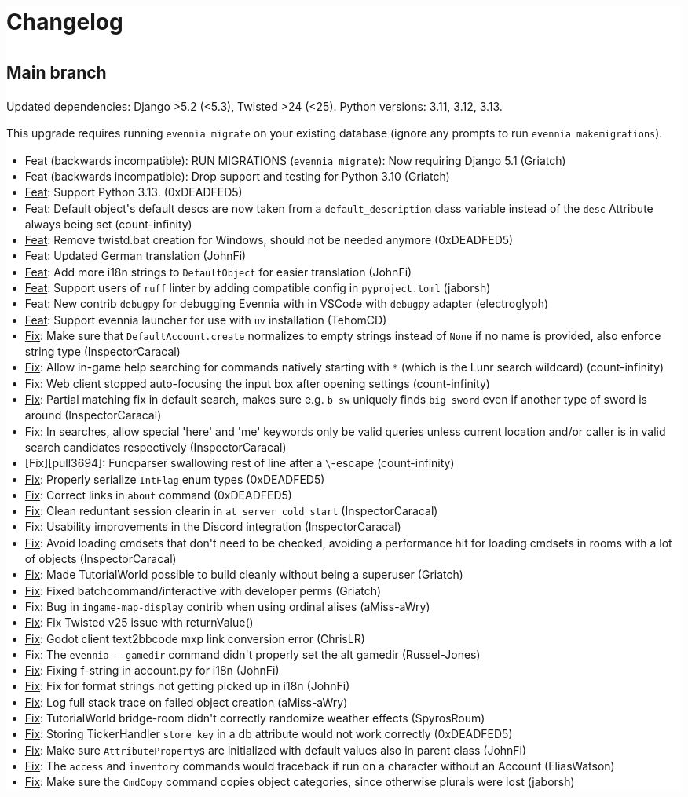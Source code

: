 # Changelog

## Main branch

Updated dependencies: Django >5.2 (<5.3), Twisted >24 (<25).
Python versions: 3.11, 3.12, 3.13.

This upgrade requires running `evennia migrate` on your existing database
(ignore any prompts to run `evennia makemigrations`).

- Feat (backwards incompatible): RUN MIGRATIONS (`evennia migrate`): Now requiring Django 5.1 (Griatch)
- Feat (backwards incompatible): Drop support and testing for Python 3.10 (Griatch)
- [Feat][pull3719]: Support Python 3.13. (0xDEADFED5)
- [Feat][pull3633]: Default object's default descs are now taken from a `default_description`
    class variable instead of the `desc` Attribute always being set (count-infinity)
- [Feat][pull3718]: Remove twistd.bat creation for Windows, should not be needed anymore (0xDEADFED5)
- [Feat][pull3756]: Updated German translation (JohnFi)
- [Feat][pull3757]: Add more i18n strings to `DefaultObject` for easier translation (JohnFi)
- [Feat][pull3783]: Support users of `ruff` linter by adding compatible config in `pyproject.toml` (jaborsh)
- [Feat][pull3777]: New contrib `debugpy` for debugging Evennia with in VSCode with `debugpy` adapter (electroglyph)
- [Feat][pull3795]: Support evennia launcher for use with `uv` installation (TehomCD)
- [Fix][pull3677]: Make sure that `DefaultAccount.create` normalizes to empty
  strings instead of `None` if no name is provided, also enforce string type (InspectorCaracal)
- [Fix][pull3682]: Allow in-game help searching for commands natively starting
  with `*` (which is the Lunr search wildcard) (count-infinity)
- [Fix][pull3684]: Web client stopped auto-focusing the input box after opening settings (count-infinity)
- [Fix][pull3689]: Partial matching fix in default search, makes sure e.g. `b sw` uniquely
  finds `big sword` even if another type of sword is around (InspectorCaracal)
- [Fix][pull3690]: In searches, allow special 'here' and 'me' keywords only be valid queries
  unless current location and/or caller is in valid search candidates respectively (InspectorCaracal)
- [Fix][pull3694]: Funcparser swallowing rest of line after a `\`-escape (count-infinity)
- [Fix][pull3705]: Properly serialize `IntFlag` enum types (0xDEADFED5)
- [Fix][pull3707]: Correct links in `about` command (0xDEADFED5)
- [Fix][pull3710]: Clean reduntant session clearin in `at_server_cold_start` (InspectorCaracal)
- [Fix][pull3711]: Usability improvements in the Discord integration (InspectorCaracal)
- [Fix][pull3721]: Avoid loading cmdsets that don't need to be checked, avoiding
  a performance hit for loading cmdsets in rooms with a lot of objects (InspectorCaracal)
- [Fix][issue3688]: Made TutorialWorld possible to build cleanly without being a superuser (Griatch)
- [Fix][issue3687]: Fixed batchcommand/interactive with developer perms (Griatch)
- [Fix][pull3723]: Bug in `ingame-map-display` contrib when using ordinal alises (aMiss-aWry)
- [Fix][pull3726]: Fix Twisted v25 issue with returnValue()
- [Fix][pull3729]: Godot client text2bbcode mxp link conversion error (ChrisLR)
- [Fix][pull3737]: The `evennia --gamedir` command didn't properly set the alt gamedir (Russel-Jones)
- [Fix][pull3739]: Fixing f-string in account.py for i18n (JohnFi)
- [Fix][pull3744]: Fix for format strings not getting picked up in i18n (JohnFi)
- [Fix][pull3743]: Log full stack trace on failed object creation (aMiss-aWry)
- [Fix][pull3747]: TutorialWorld bridge-room didn't correctly randomize weather effects (SpyrosRoum)
- [Fix][pull3765]: Storing TickerHandler `store_key` in a db attribute would not
  work correctly (0xDEADFED5)
- [Fix][pull3753]: Make sure `AttributeProperty`s are initialized with default values also in parent class (JohnFi)
- [Fix][pull3751]: The `access` and `inventory` commands would traceback if run on a character without an Account (EliasWatson)
- [Fix][pull3768]: Make sure the `CmdCopy` command copies object categories,
  since otherwise plurals were lost (jaborsh)

[pull3633]: https://github.com/evennia/evennia/pull/3633
[pull3677]: https://github.com/evennia/evennia/pull/3677
[pull3682]: https://github.com/evennia/evennia/pull/3682
[pull3684]: https://github.com/evennia/evennia/pull/3684
[pull3689]: https://github.com/evennia/evennia/pull/3689
[pull3690]: https://github.com/evennia/evennia/pull/3690
[pull3705]: https://github.com/evennia/evennia/pull/3705
[pull3707]: https://github.com/evennia/evennia/pull/3707
[pull3710]: https://github.com/evennia/evennia/pull/3710
[pull3711]: https://github.com/evennia/evennia/pull/3711
[pull3718]: https://github.com/evennia/evennia/pull/3718
[pull3719]: https://github.com/evennia/evennia/pull/3719
[pull3721]: https://github.com/evennia/evennia/pull/3721
[pull3723]: https://github.com/evennia/evennia/pull/3723
[pull3726]: https://github.com/evennia/evennia/pull/3726
[pull3729]: https://github.com/evennia/evennia/pull/3729
[pull3737]: https://github.com/evennia/evennia/pull/3737
[pull3739]: https://github.com/evennia/evennia/pull/3739
[pull3743]: https://github.com/evennia/evennia/pull/3743
[pull3744]: https://github.com/evennia/evennia/pull/3744
[pull3747]: https://github.com/evennia/evennia/pull/3747
[pull3765]: https://github.com/evennia/evennia/pull/3765
[pull3753]: https://github.com/evennia/evennia/pull/3753
[pull3751]: https://github.com/evennia/evennia/pull/3751
[pull3756]: https://github.com/evennia/evennia/pull/3756
[pull3757]: https://github.com/evennia/evennia/pull/3757
[pull3768]: https://github.com/evennia/evennia/pull/3768
[pull3783]: https://github.com/evennia/evennia/pull/3783
[pull3777]: https://github.com/evennia/evennia/pull/3777
[pull3794]: https://github.com/evennia/evennia/pull/3794
[pull3795]: https://github.com/evennia/evennia/pull/3795
[issue3688]: https://github.com/evennia/evennia/issues/3688
[issue3687]: https://github.com/evennia/evennia/issues/3687
[issue3788]: https://github.com/evennia/evennia/issues/3788
[issue3790]: https://github.com/evennia/evennia/issues/3790
[pull3626]: https://github.com/evennia/evennia/pull/3626
[pull3676]: https://github.com/evennia/evennia/pull/3676
[pull3634]: https://github.com/evennia/evennia/pull/3634
[pull3632]: https://github.com/evennia/evennia/pull/3632
[pull3636]: https://github.com/evennia/evennia/pull/3636
[pull3639]: https://github.com/evennia/evennia/pull/3639
[pull3645]: https://github.com/evennia/evennia/pull/3645
[pull3640]: https://github.com/evennia/evennia/pull/3640
[pull3647]: https://github.com/evennia/evennia/pull/3647
[pull3635]: https://github.com/evennia/evennia/pull/3635
[pull3651]: https://github.com/evennia/evennia/pull/3651
[pull3655]: https://github.com/evennia/evennia/pull/3655
[pull3657]: https://github.com/evennia/evennia/pull/3657
[pull3653]: https://github.com/evennia/evennia/pull/3653
[pull3660]: https://github.com/evennia/evennia/pull/3660
[pull3664]: https://github.com/evennia/evennia/pull/3664
[pull3665]: https://github.com/evennia/evennia/pull/3665
[pull3669]: https://github.com/evennia/evennia/pull/3669
[pull3642]: https://github.com/evennia/evennia/pull/3642
[pull3576]: https://github.com/evennia/evennia/pull/3576
[issue3627]: https://github.com/evennia/evennia/issues/3627
[issue3643]: https://github.com/evennia/evennia/issues/3643
[doc-pycharm]: https://www.evennia.com/docs/latest/Coding/Setting-up-PyCharm.html
[issue3629]: https://github.com/evennia/evennia/issues/3629
[issue3591]: https://github.com/evennia/evennia/issues/3591
[issue3590]: https://github.com/evennia/evennia/issues/3590
[issue3556]: https://github.com/evennia/evennia/issues/3556
[issue3519]: https://github.com/evennia/evennia/issues/3519
[issue3612]: https://github.com/evennia/evennia/issues/3612
[issue3624]: https://github.com/evennia/evennia/issues/3624
[issue3615]: https://github.com/evennia/evennia/issues/3615
[issue3620]: https://github.com/evennia/evennia/issues/3620
[issue3616]: https://github.com/evennia/evennia/issues/3616
[pull3595]: https://github.com/evennia/evennia/pull/3595
[pull3533]: https://github.com/evennia/evennia/pull/3533
[pull3594]: https://github.com/evennia/evennia/pull/3594
[pull3592]: https://github.com/evennia/evennia/pull/3592
[pull3603]: https://github.com/evennia/evennia/pull/3603
[pull3605]: https://github.com/evennia/evennia/pull/3605
[pull3597]: https://github.com/evennia/evennia/pull/3597
[pull3611]: https://github.com/evennia/evennia/pull/3611
[pull3541]: https://github.com/evennia/evennia/pull/3541
[pull3588]: https://github.com/evennia/evennia/pull/3588
[pull3625]: https://github.com/evennia/evennia/pull/3625
[pull3622]: https://github.com/evennia/evennia/pull/3622
[pull3585]: https://github.com/evennia/evennia/pull/3585
[pull3580]: https://github.com/evennia/evennia/pull/3580
[pull3586]: https://github.com/evennia/evennia/pull/3586
[pull3550]: https://github.com/evennia/evennia/pull/3550
[pull3531]: https://github.com/evennia/evennia/pull/3531
[pull3571]: https://github.com/evennia/evennia/pull/3571
[pull3582]: https://github.com/evennia/evennia/pull/3582
[pull3589]: https://github.com/evennia/evennia/pull/3589
[issue3378]: https://github.com/evennia/evennia/issues/3578
[pull3470]: https://github.com/evennia/evennia/pull/3470
[pull3495]: https://github.com/evennia/evennia/pull/3495
[pull3491]: https://github.com/evennia/evennia/pull/3491
[pull3489]: https://github.com/evennia/evennia/pull/3489
[pull3496]: https://github.com/evennia/evennia/pull/3496
[pull3498]: https://github.com/evennia/evennia/pull/3498
[pull3499]: https://github.com/evennia/evennia/pull/3499
[pull3501]: https://github.com/evennia/evennia/pull/3501
[pull3502]: https://github.com/evennia/evennia/pull/3502
[pull3503]: https://github.com/evennia/evennia/pull/3503
[pull3506]: https://github.com/evennia/evennia/pull/3506
[pull3507]: https://github.com/evennia/evennia/pull/3507
[pull3514]: https://github.com/evennia/evennia/pull/3514
[pull3516]: https://github.com/evennia/evennia/pull/3516
[pull3517]: https://github.com/evennia/evennia/pull/3517
[pull3518]: https://github.com/evennia/evennia/pull/3518
[pull3520]: https://github.com/evennia/evennia/pull/3520
[pull3521]: https://github.com/evennia/evennia/pull/3521
[pull3447]: https://github.com/evennia/evennia/pull/3447
[pull3494]: https://github.com/evennia/evennia/pull/3494
[pull3497]: https://github.com/evennia/evennia/pull/3497
[pull3529]: https://github.com/evennia/evennia/pull/3529
[pull3530]: https://github.com/evennia/evennia/pull/3530
[pull3537]: https://github.com/evennia/evennia/pull/3537
[pull3542]: https://github.com/evennia/evennia/pull/3542
[pull3545]: https://github.com/evennia/evennia/pull/3545
[pull3549]: https://github.com/evennia/evennia/pull/3549
[pull3554]: https://github.com/evennia/evennia/pull/3554
[pull3523]: https://github.com/evennia/evennia/pull/3523
[pull3566]: https://github.com/evennia/evennia/pull/3566
[issue3522]: https://github.com/evennia/evennia/issue/3522
[issue3387]: https://github.com/evennia/evennia/issue/3387
[pull3438]: https://github.com/evennia/evennia/pull/3446
[pull3485]: https://github.com/evennia/evennia/pull/3485
[pull3487]: https://github.com/evennia/evennia/pull/3487
[issue3476]: https://github.com/evennia/evennia/issues/3476
[issue3477]: https://github.com/evennia/evennia/issues/3477
[issue3488]: https://github.com/evennia/evennia/issues/3488
[doc-server-lifecycle]: https://www.evennia.com/docs/latest/Concepts/Server-Lifecycle.html
[pull3421]: https://github.com/evennia/evennia/pull/3421
[pull3446]: https://github.com/evennia/evennia/pull/3446
[pull3453]: https://github.com/evennia/evennia/pull/3453
[pull3455]: https://github.com/evennia/evennia/pull/3455
[pull3456]: https://github.com/evennia/evennia/pull/3456
[pull3457]: https://github.com/evennia/evennia/pull/3457
[pull3458]: https://github.com/evennia/evennia/pull/3458
[pull3454]: https://github.com/evennia/evennia/pull/3454
[pull3459]: https://github.com/evennia/evennia/pull/3459
[pull3463]: https://github.com/evennia/evennia/pull/3463
[pull3464]: https://github.com/evennia/evennia/pull/3464
[pull3466]: https://github.com/evennia/evennia/pull/3466
[pull3467]: https://github.com/evennia/evennia/pull/3467
[pull3433]: https://github.com/evennia/evennia/pull/3433
[issue3450]: https://github.com/evennia/evennia/issues/3450
[issue3462]: https://github.com/evennia/evennia/issues/3462
[issue3460]: https://github.com/evennia/evennia/issues/3460
[issue3461]: https://github.com/evennia/evennia/issues/3461
[docAI]: https://www.evennia.com/docs/latest/Howtos/Beginner-Tutorial/Part3/Beginner-Tutorial-AI.html
[docQuests]: https://www.evennia.com/docs/latest/Howtos/Beginner-Tutorial/Part3/Beginner-Tutorial-Quests.html
[docDungeon]: https://www.evennia.com/docs/latest/Howtos/Beginner-Tutorial/Part3/Beginner-Tutorial-Dungeon.html
[pull3420]: https://github.com/evennia/evennia/pull/3420
[issue3438]: https://github.com/evennia/evennia/issues/3438
[issue3411]: https://github.com/evennia/evennia/issues/3411
[issue3443]: https://github.com/evennia/evennia/issues/3443
[new-ondemandhandler]: https://www.evennia.com/docs/latest/Components/OnDemandHandler.html
[pull3412]: https://github.com/evennia/evennia/pull/3412
[pull3423]: https://github.com/evennia/evennia/pull/3423
[pull3425]: https://github.com/evennia/evennia/pull/3425
[pull3426]: https://github.com/evennia/evennia/pull/3426
[pull3434]: https://github.com/evennia/evennia/pull/3434
[pull3367]: https://github.com/evennia/evennia/pull/3367
[pull3367extra]: https://www.evennia.com/docs/latest/Contribs/Contrib-Components.html
[pull3398]: https://github.com/evennia/evennia/pull/3398
[pull3405]: https://github.com/evennia/evennia/pull/3405
[pull3373]: https://github.com/evennia/evennia/pull/3373
[pull3375]: https://github.com/evennia/evennia/pull/3375
[pull3376]: https://github.com/evennia/evennia/pull/3376
[pull3377]: https://github.com/evennia/evennia/pull/3377
[pull3378]: https://github.com/evennia/evennia/pull/3378
[pull3382]: https://github.com/evennia/evennia/pull/3382
[pull3393]: https://github.com/evennia/evennia/pull/3393
[pull3394]: https://github.com/evennia/evennia/pull/3394
[pull3386]: https://github.com/evennia/evennia/pull/3386
[pull3267]: https://github.com/evennia/evennia/pull/3267
[pull3270]: https://github.com/evennia/evennia/pull/3270
[pull3274]: https://github.com/evennia/evennia/pull/3274
[pull3278]: https://github.com/evennia/evennia/pull/3278
[pull3286]: https://github.com/evennia/evennia/pull/3286
[pull3301]: https://github.com/evennia/evennia/pull/3301
[pull3179]: https://github.com/evennia/evennia/pull/3179
[pull3197]: https://github.com/evennia/evennia/pull/3197
[pull3313]: https://github.com/evennia/evennia/pull/3313
[pull3281]: https://github.com/evennia/evennia/pull/3281
[pull3322]: https://github.com/evennia/evennia/pull/3322
[pull3177]: https://github.com/evennia/evennia/pull/3177
[pull3180]: https://github.com/evennia/evennia/pull/3180
[pull3319]: https://github.com/evennia/evennia/pull/3319
[pull3324]: https://github.com/evennia/evennia/pull/3324
[pull3338]: https://github.com/evennia/evennia/pull/3338
[pull3342]: https://github.com/evennia/evennia/pull/3342
[pull3343]: https://github.com/evennia/evennia/pull/3343
[pull3344]: https://github.com/evennia/evennia/pull/3344
[pull3349]: https://github.com/evennia/evennia/pull/3349
[pull3350]: https://github.com/evennia/evennia/pull/3350
[pull3346]: https://github.com/evennia/evennia/pull/3346
[pull3348]: https://github.com/evennia/evennia/pull/3348
[pull3358]: https://github.com/evennia/evennia/pull/3358
[pull3359]: https://github.com/evennia/evennia/pull/3359
[pull3361]: https://github.com/evennia/evennia/pull/3361
[pull3347]: https://github.com/evennia/evennia/pull/3347
[pull3353]: https://github.com/evennia/evennia/pull/3353
[pull3365]: https://github.com/evennia/evennia/pull/3365
[issue3272]: https://github.com/evennia/evennia/issues/3272
[issue3273]: https://github.com/evennia/evennia/issues/3273
[issue3307]: https://github.com/evennia/evennia/issues/3307
[issue3331]: https://github.com/evennia/evennia/issues/3331
[django-release-notes]: https://docs.djangoproject.com/en/4.2/releases/4.2/#backwards-incompatible-changes-in-4-2